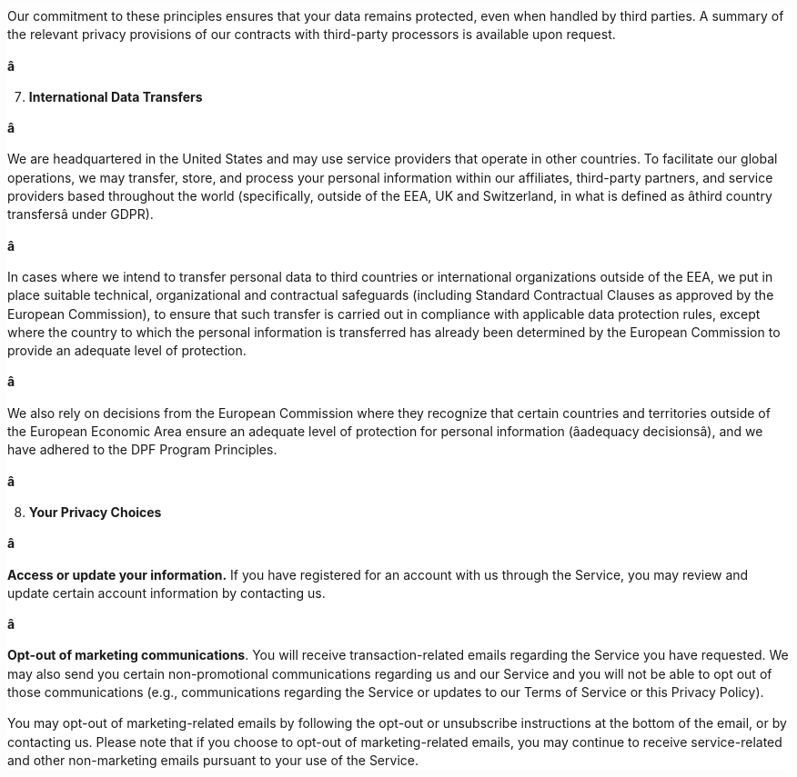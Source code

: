 Our commitment to these principles ensures that your data remains protected,
even when handled by third parties. A summary of the relevant privacy
provisions of our contracts with third-party processors is available upon
request.

**â**

  7. **International Data Transfers**

**â**

We are headquartered in the United States and may use service providers that
operate in other countries. To facilitate our global operations, we may
transfer, store, and process your personal information within our affiliates,
third-party partners, and service providers based throughout the world
(specifically, outside of the EEA, UK and Switzerland, in what is defined as
âthird country transfersâ under GDPR).

**â**

In cases where we intend to transfer personal data to third countries or
international organizations outside of the EEA, we put in place suitable
technical, organizational and contractual safeguards (including Standard
Contractual Clauses as approved by the European Commission), to ensure that
such transfer is carried out in compliance with applicable data protection
rules, except where the country to which the personal information is
transferred has already been determined by the European Commission to provide
an adequate level of protection.

**â**

We also rely on decisions from the European Commission where they recognize
that certain countries and territories outside of the European Economic Area
ensure an adequate level of protection for personal information (âadequacy
decisionsâ), and we have adhered to the DPF Program Principles.

**â**

  8. **Your Privacy Choices**

**â**

**Access or update your information.** If you have registered for an account
with us through the Service, you may review and update certain account
information by contacting us.

**â**

**Opt-out of marketing communications**.  You will receive transaction-related
emails regarding the Service you have requested. We may also send you certain
non-promotional communications regarding us and our Service and you will not
be able to opt out of those communications (e.g., communications regarding the
Service or updates to our Terms of Service or this Privacy Policy).

You may opt-out of marketing-related emails by following the opt-out or
unsubscribe instructions at the bottom of the email, or by contacting us.
Please note that if you choose to opt-out of marketing-related emails, you may
continue to receive service-related and other non-marketing emails pursuant to
your use of the Service.
